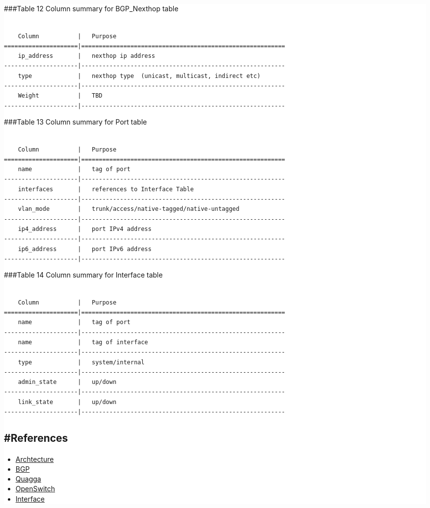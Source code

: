 ###Table 12 Column summary for BGP_Nexthop table

```ditaa

    Column           |   Purpose
=====================|==========================================================
    ip_address       |   nexthop ip address
---------------------|----------------------------------------------------------
    type             |   nexthop type  (unicast, multicast, indirect etc)
---------------------|----------------------------------------------------------
    Weight           |   TBD
---------------------|----------------------------------------------------------

```

###Table 13 Column summary for Port table

```ditaa

    Column           |   Purpose
=====================|==========================================================
    name             |   tag of port
---------------------|----------------------------------------------------------
    interfaces       |   references to Interface Table
---------------------|----------------------------------------------------------
    vlan_mode        |   trunk/access/native-tagged/native-untagged
---------------------|----------------------------------------------------------
    ip4_address      |   port IPv4 address
---------------------|----------------------------------------------------------
    ip6_address      |   port IPv6 address
---------------------|----------------------------------------------------------

```

###Table 14 Column summary for Interface table

```ditaa

    Column           |   Purpose
=====================|==========================================================
    name             |   tag of port
---------------------|----------------------------------------------------------
    name             |   tag of interface
---------------------|----------------------------------------------------------
    type             |   system/internal
---------------------|----------------------------------------------------------
    admin_state      |   up/down
---------------------|----------------------------------------------------------
    link_state       |   up/down
---------------------|----------------------------------------------------------

```


#References
----------
* [Archtecture](http://www.openswitch.net/documents/user/architecture)
* [BGP](https://www.ietf.org/rfc/rfc4271.txt)
* [Quagga](http://www.nongnu.org/quagga/docs.html)
* [OpenSwitch](http://www.openswitch.net/documents/dev/ops-openvswitch/DESIGN)
* [Interface](http://www.openswitch.net/documents/dev/ops-intfd/DESIGN)
